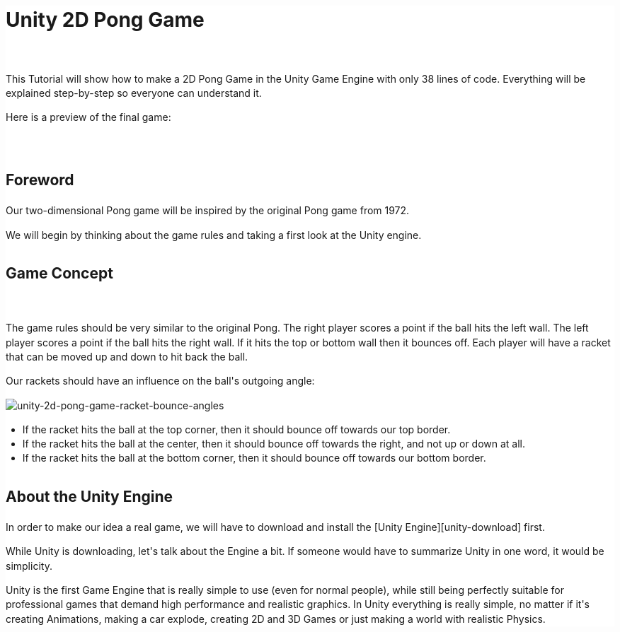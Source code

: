 ---
---

# Unity 2D Pong Game

![]()

This Tutorial will show how to make a 2D Pong Game in the Unity Game Engine with only 38 lines of code. Everything will be explained step-by-step so everyone can understand it.

Here is a preview of the final game:

![]()

## Foreword

Our two-dimensional Pong game will be inspired by the original Pong game from 1972.

We will begin by thinking about the game rules and taking a first look at the Unity engine.

## Game Concept

![]()

The game rules should be very similar to the original Pong. The right player scores a point if the ball hits the left wall. The left player scores a point if the ball hits the right wall. If it hits the top or bottom wall then it bounces off. Each player will have a racket that can be moved up and down to hit back the ball.

Our rackets should have an influence on the ball's outgoing angle:

![unity-2d-pong-game-racket-bounce-angles]()

* If the racket hits the ball at the top corner, then it should bounce off towards our top border.
* If the racket hits the ball at the center, then it should bounce off towards the right, and not up or down at all.
* If the racket hits the ball at the bottom corner, then it should bounce off towards our bottom border.

## About the Unity Engine

In order to make our idea a real game, we will have to download and install the [Unity Engine][unity-download] first.

While Unity is downloading, let's talk about the Engine a bit. If someone would have to summarize Unity in one word, it would be simplicity.

Unity is the first Game Engine that is really simple to use (even for normal people), while still being perfectly suitable for professional games that demand high performance and realistic graphics. In Unity everything is really simple, no matter if it's creating Animations, making a car explode, creating 2D and 3D Games or just making a world with realistic Physics.

